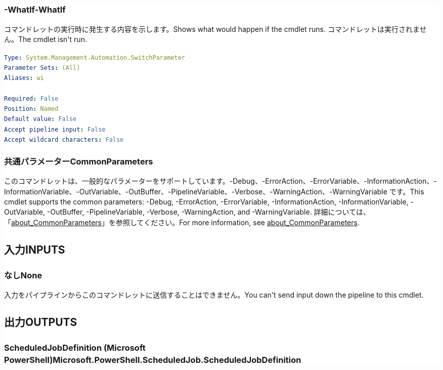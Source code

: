 ### <span data-ttu-id="066d0-273">-WhatIf</span><span class="sxs-lookup"><span data-stu-id="066d0-273">-WhatIf</span></span>

<span data-ttu-id="066d0-274">コマンドレットの実行時に発生する内容を示します。</span><span class="sxs-lookup"><span data-stu-id="066d0-274">Shows what would happen if the cmdlet runs.</span></span> <span data-ttu-id="066d0-275">コマンドレットは実行されません。</span><span class="sxs-lookup"><span data-stu-id="066d0-275">The cmdlet isn't run.</span></span>

```yaml
Type: System.Management.Automation.SwitchParameter
Parameter Sets: (All)
Aliases: wi

Required: False
Position: Named
Default value: False
Accept pipeline input: False
Accept wildcard characters: False
```

### <span data-ttu-id="066d0-276">共通パラメーター</span><span class="sxs-lookup"><span data-stu-id="066d0-276">CommonParameters</span></span>

<span data-ttu-id="066d0-277">このコマンドレットは、一般的なパラメーターをサポートしています。-Debug、-ErrorAction、-ErrorVariable、-InformationAction、-InformationVariable、-OutVariable、-OutBuffer、-PipelineVariable、-Verbose、-WarningAction、-WarningVariable です。</span><span class="sxs-lookup"><span data-stu-id="066d0-277">This cmdlet supports the common parameters: -Debug, -ErrorAction, -ErrorVariable, -InformationAction, -InformationVariable, -OutVariable, -OutBuffer, -PipelineVariable, -Verbose, -WarningAction, and -WarningVariable.</span></span> <span data-ttu-id="066d0-278">詳細については、「[about_CommonParameters](https://go.microsoft.com/fwlink/?LinkID=113216)」を参照してください。</span><span class="sxs-lookup"><span data-stu-id="066d0-278">For more information, see [about_CommonParameters](https://go.microsoft.com/fwlink/?LinkID=113216).</span></span>

## <span data-ttu-id="066d0-279">入力</span><span class="sxs-lookup"><span data-stu-id="066d0-279">INPUTS</span></span>

### <span data-ttu-id="066d0-280">なし</span><span class="sxs-lookup"><span data-stu-id="066d0-280">None</span></span>

<span data-ttu-id="066d0-281">入力をパイプラインからこのコマンドレットに送信することはできません。</span><span class="sxs-lookup"><span data-stu-id="066d0-281">You can't send input down the pipeline to this cmdlet.</span></span>

## <span data-ttu-id="066d0-282">出力</span><span class="sxs-lookup"><span data-stu-id="066d0-282">OUTPUTS</span></span>

### <span data-ttu-id="066d0-283">ScheduledJobDefinition (Microsoft PowerShell)</span><span class="sxs-lookup"><span data-stu-id="066d0-283">Microsoft.PowerShell.ScheduledJob.ScheduledJobDefinition</span></span>
